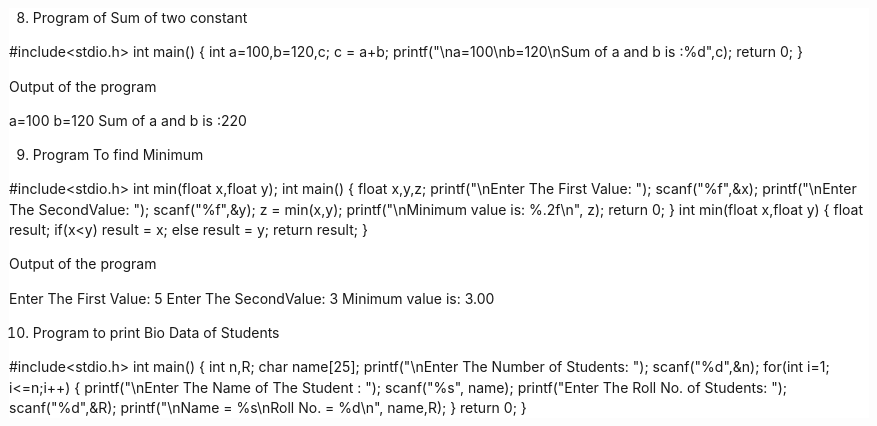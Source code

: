 8. Program of Sum of two constant

#include<stdio.h>
int main()
{
int a=100,b=120,c;
c = a+b;
printf("\na=100\nb=120\nSum of a and b is :%d",c);
return 0;
}

Output of the program

a=100
b=120
Sum of a and b is :220

9. Program To find Minimum

#include<stdio.h>
int min(float x,float y);
int main()
{
float x,y,z;
printf("\nEnter The First Value: ");
scanf("%f",&x);
printf("\nEnter The SecondValue: ");
scanf("%f",&y);
z = min(x,y);
printf("\nMinimum value is: %.2f\n", z);
return 0;
}
int min(float x,float y)
{
float result;
if(x<y)
result = x;
else
result = y;
return result;
}

Output of the program

Enter The First Value: 5
Enter The SecondValue: 3
Minimum value is: 3.00

10. Program to print Bio Data of Students

#include<stdio.h>
int main()
{
int n,R;
char name[25];
printf("\nEnter The Number of Students: ");
scanf("%d",&n);
for(int i=1; i<=n;i++)
{
printf("\nEnter The Name of The Student : ");
scanf("%s", name);
printf("Enter The Roll No. of Students: ");
scanf("%d",&R);
printf("\nName = %s\nRoll No. = %d\n", name,R);
}
return 0;
}

